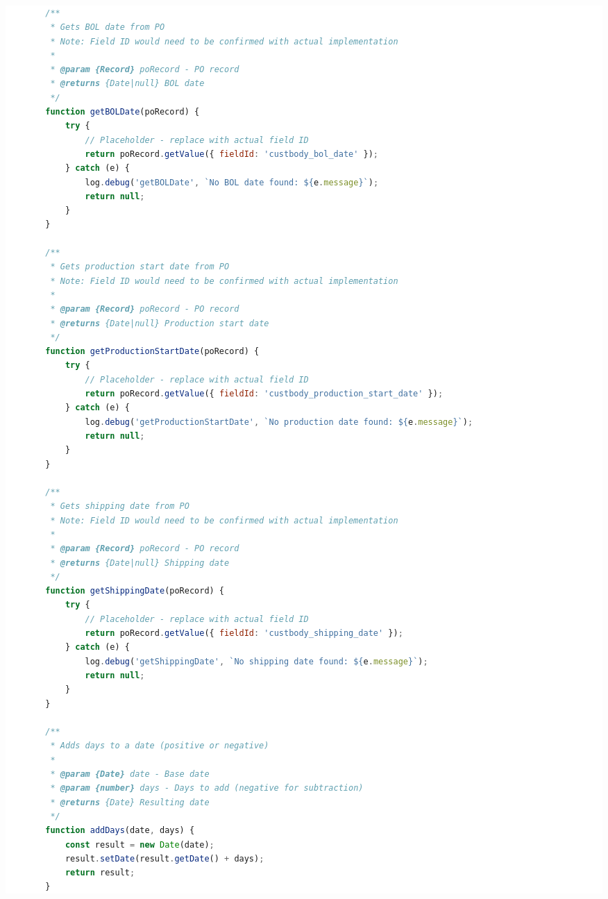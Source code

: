 ```javascript
        /**
         * Gets BOL date from PO
         * Note: Field ID would need to be confirmed with actual implementation
         *
         * @param {Record} poRecord - PO record
         * @returns {Date|null} BOL date
         */
        function getBOLDate(poRecord) {
            try {
                // Placeholder - replace with actual field ID
                return poRecord.getValue({ fieldId: 'custbody_bol_date' });
            } catch (e) {
                log.debug('getBOLDate', `No BOL date found: ${e.message}`);
                return null;
            }
        }

        /**
         * Gets production start date from PO
         * Note: Field ID would need to be confirmed with actual implementation
         *
         * @param {Record} poRecord - PO record
         * @returns {Date|null} Production start date
         */
        function getProductionStartDate(poRecord) {
            try {
                // Placeholder - replace with actual field ID
                return poRecord.getValue({ fieldId: 'custbody_production_start_date' });
            } catch (e) {
                log.debug('getProductionStartDate', `No production date found: ${e.message}`);
                return null;
            }
        }

        /**
         * Gets shipping date from PO
         * Note: Field ID would need to be confirmed with actual implementation
         *
         * @param {Record} poRecord - PO record
         * @returns {Date|null} Shipping date
         */
        function getShippingDate(poRecord) {
            try {
                // Placeholder - replace with actual field ID
                return poRecord.getValue({ fieldId: 'custbody_shipping_date' });
            } catch (e) {
                log.debug('getShippingDate', `No shipping date found: ${e.message}`);
                return null;
            }
        }

        /**
         * Adds days to a date (positive or negative)
         *
         * @param {Date} date - Base date
         * @param {number} days - Days to add (negative for subtraction)
         * @returns {Date} Resulting date
         */
        function addDays(date, days) {
            const result = new Date(date);
            result.setDate(result.getDate() + days);
            return result;
        }
```